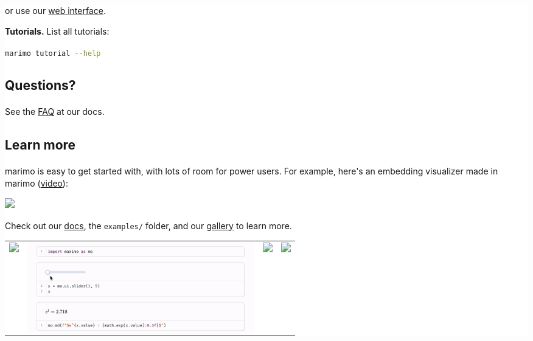 or use our [web interface](https://marimo.io/convert).

**Tutorials.**
List all tutorials:

```bash
marimo tutorial --help
```

## Questions?

See the [FAQ](https://docs.marimo.io/faq.html) at our docs.


## Learn more

marimo is easy to get started with, with lots of room for power users.
For example, here's an embedding visualizer made in marimo
([video](https://marimo.io/videos/landing/full.mp4)):

<img src="docs/_static/embedding.gif" width="700px" />

Check out our [docs](https://docs.marimo.io),
the `examples/` folder, and our [gallery](https://marimo.io/@public) to learn more.

<table border="0">
  <tr>
    <td>
      <a target="_blank" href="https://docs.marimo.io/guides/overview.html">
        <img src="https://docs.marimo.io/_static/reactive.gif" style="max-height:150px; width:auto; display:block;">
      </a>
    </td>
    <td>
      <a target="_blank" href="https://docs.marimo.io/api/inputs/index.html">
        <img src="docs/_static/readme-ui.gif" style="max-height:150px; width:auto; display:block;">
      </a>
    </td>
    <td>
      <a target="_blank" href="https://docs.marimo.io/guides/plotting.html">
        <img src="docs/_static/docs-intro.gif" style="max-height:150px; width:auto; display:block;">
      </a>
    </td>
    <td>
      <a target="_blank" href="https://docs.marimo.io/api/layouts/index.html">
        <img src="docs/_static/outputs.gif" style="max-height:150px; width:auto; display:block;">
      </a>